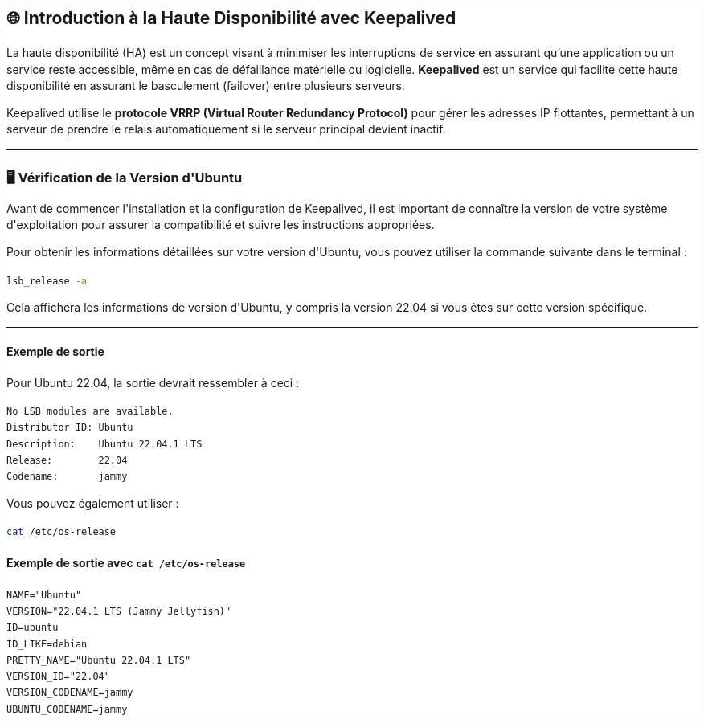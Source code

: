 ## 🌐 Introduction à la Haute Disponibilité avec Keepalived

La haute disponibilité (HA) est un concept visant à minimiser les interruptions de service en assurant qu’une application ou un service reste accessible, même en cas de défaillance matérielle ou logicielle. **Keepalived** est un service qui facilite cette haute disponibilité en assurant le basculement (failover) entre plusieurs serveurs.

Keepalived utilise le **protocole VRRP (Virtual Router Redundancy Protocol)** pour gérer les adresses IP flottantes, permettant à un serveur de prendre le relais automatiquement si le serveur principal devient inactif.

---

### 🖥️ Vérification de la Version d'Ubuntu

Avant de commencer l'installation et la configuration de Keepalived, il est important de connaître la version de votre système d'exploitation pour assurer la compatibilité et suivre les instructions appropriées.

Pour obtenir les informations détaillées sur votre version d'Ubuntu, vous pouvez utiliser la commande suivante dans le terminal :

```bash
lsb_release -a
```

Cela affichera les informations de version d'Ubuntu, y compris la version 22.04 si vous êtes sur cette version spécifique.

---

#### Exemple de sortie

Pour Ubuntu 22.04, la sortie devrait ressembler à ceci :

```plaintext
No LSB modules are available.
Distributor ID: Ubuntu
Description:    Ubuntu 22.04.1 LTS
Release:        22.04
Codename:       jammy
```

Vous pouvez également utiliser :

```bash
cat /etc/os-release
```

#### Exemple de sortie avec `cat /etc/os-release`

```plaintext
NAME="Ubuntu"
VERSION="22.04.1 LTS (Jammy Jellyfish)"
ID=ubuntu
ID_LIKE=debian
PRETTY_NAME="Ubuntu 22.04.1 LTS"
VERSION_ID="22.04"
VERSION_CODENAME=jammy
UBUNTU_CODENAME=jammy
```
